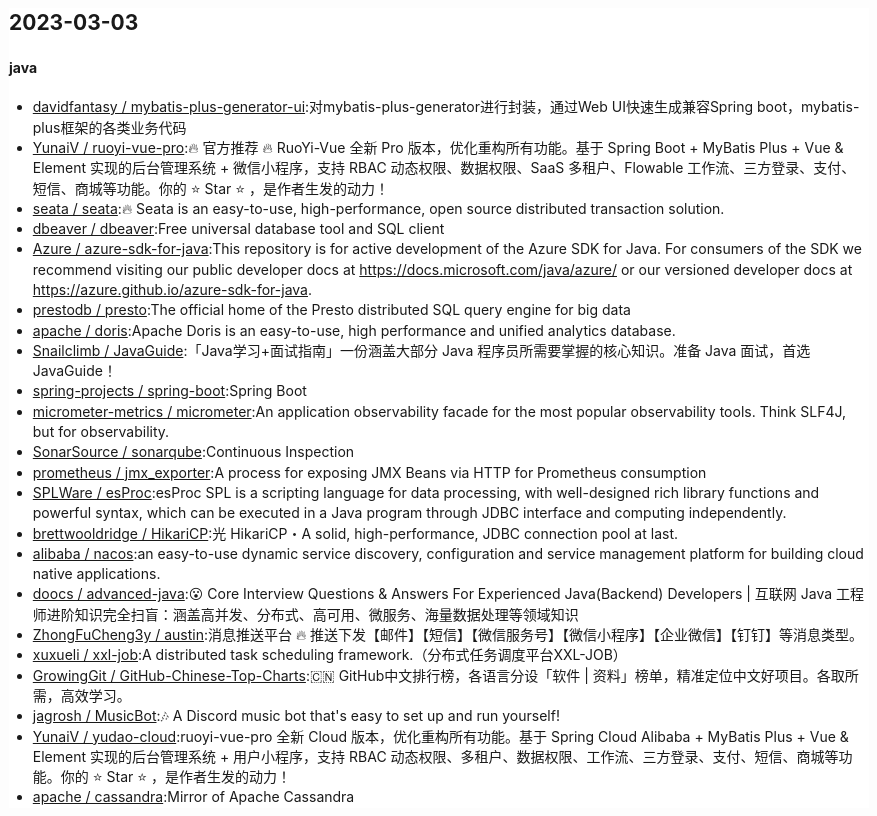 ## 2023-03-03

#### java
* [davidfantasy / mybatis-plus-generator-ui](https://github.com/davidfantasy/mybatis-plus-generator-ui):对mybatis-plus-generator进行封装，通过Web UI快速生成兼容Spring boot，mybatis-plus框架的各类业务代码
* [YunaiV / ruoyi-vue-pro](https://github.com/YunaiV/ruoyi-vue-pro):🔥
官方推荐
🔥
RuoYi-Vue 全新 Pro 版本，优化重构所有功能。基于 Spring Boot + MyBatis Plus + Vue & Element 实现的后台管理系统 + 微信小程序，支持 RBAC 动态权限、数据权限、SaaS 多租户、Flowable 工作流、三方登录、支付、短信、商城等功能。你的
⭐️
Star
⭐️
，是作者生发的动力！
* [seata / seata](https://github.com/seata/seata):🔥
Seata is an easy-to-use, high-performance, open source distributed transaction solution.
* [dbeaver / dbeaver](https://github.com/dbeaver/dbeaver):Free universal database tool and SQL client
* [Azure / azure-sdk-for-java](https://github.com/Azure/azure-sdk-for-java):This repository is for active development of the Azure SDK for Java. For consumers of the SDK we recommend visiting our public developer docs at https://docs.microsoft.com/java/azure/ or our versioned developer docs at https://azure.github.io/azure-sdk-for-java.
* [prestodb / presto](https://github.com/prestodb/presto):The official home of the Presto distributed SQL query engine for big data
* [apache / doris](https://github.com/apache/doris):Apache Doris is an easy-to-use, high performance and unified analytics database.
* [Snailclimb / JavaGuide](https://github.com/Snailclimb/JavaGuide):「Java学习+面试指南」一份涵盖大部分 Java 程序员所需要掌握的核心知识。准备 Java 面试，首选 JavaGuide！
* [spring-projects / spring-boot](https://github.com/spring-projects/spring-boot):Spring Boot
* [micrometer-metrics / micrometer](https://github.com/micrometer-metrics/micrometer):An application observability facade for the most popular observability tools. Think SLF4J, but for observability.
* [SonarSource / sonarqube](https://github.com/SonarSource/sonarqube):Continuous Inspection
* [prometheus / jmx_exporter](https://github.com/prometheus/jmx_exporter):A process for exposing JMX Beans via HTTP for Prometheus consumption
* [SPLWare / esProc](https://github.com/SPLWare/esProc):esProc SPL is a scripting language for data processing, with well-designed rich library functions and powerful syntax, which can be executed in a Java program through JDBC interface and computing independently.
* [brettwooldridge / HikariCP](https://github.com/brettwooldridge/HikariCP):光 HikariCP・A solid, high-performance, JDBC connection pool at last.
* [alibaba / nacos](https://github.com/alibaba/nacos):an easy-to-use dynamic service discovery, configuration and service management platform for building cloud native applications.
* [doocs / advanced-java](https://github.com/doocs/advanced-java):😮
Core Interview Questions & Answers For Experienced Java(Backend) Developers | 互联网 Java 工程师进阶知识完全扫盲：涵盖高并发、分布式、高可用、微服务、海量数据处理等领域知识
* [ZhongFuCheng3y / austin](https://github.com/ZhongFuCheng3y/austin):消息推送平台
🔥
推送下发【邮件】【短信】【微信服务号】【微信小程序】【企业微信】【钉钉】等消息类型。
* [xuxueli / xxl-job](https://github.com/xuxueli/xxl-job):A distributed task scheduling framework.（分布式任务调度平台XXL-JOB）
* [GrowingGit / GitHub-Chinese-Top-Charts](https://github.com/GrowingGit/GitHub-Chinese-Top-Charts):🇨🇳
GitHub中文排行榜，各语言分设「软件 | 资料」榜单，精准定位中文好项目。各取所需，高效学习。
* [jagrosh / MusicBot](https://github.com/jagrosh/MusicBot):🎶
A Discord music bot that's easy to set up and run yourself!
* [YunaiV / yudao-cloud](https://github.com/YunaiV/yudao-cloud):ruoyi-vue-pro 全新 Cloud 版本，优化重构所有功能。基于 Spring Cloud Alibaba + MyBatis Plus + Vue & Element 实现的后台管理系统 + 用户小程序，支持 RBAC 动态权限、多租户、数据权限、工作流、三方登录、支付、短信、商城等功能。你的
⭐️
Star
⭐️
，是作者生发的动力！
* [apache / cassandra](https://github.com/apache/cassandra):Mirror of Apache Cassandra